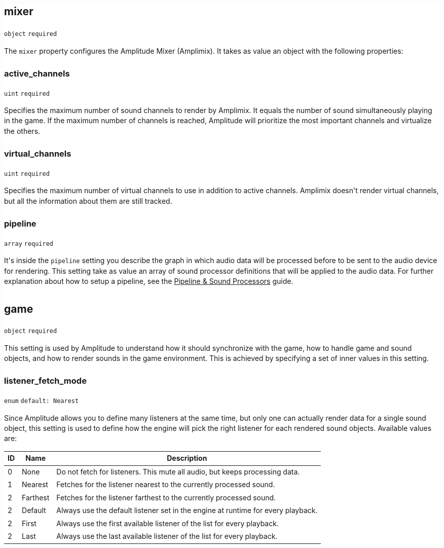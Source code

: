 ## mixer

`object` `required`

The `mixer` property configures the Amplitude Mixer (Amplimix). It takes as value an object with the following properties:

### active_channels

`uint` `required`

Specifies the maximum number of sound channels to render by Amplimix. It equals the number of sound simultaneously playing in the game. If the maximum number of channels is reached, Amplitude will prioritize the most important channels and virtualize the others.

### virtual_channels

`uint` `required`

Specifies the maximum number of virtual channels to use in addition to active channels. Amplimix doesn't render virtual channels, but all the information about them are still tracked.

### pipeline

`array` `required`

It's inside the `pipeline` setting you describe the graph in which audio data will be processed before to be sent to the audio device for rendering. This setting take as value an array of sound processor definitions that will be applied to the audio data. For further explanation about how to setup a pipeline, see the [Pipeline & Sound Processors](../pipeline-and-sound-processors) guide.

## game

`object` `required`

This setting is used by Amplitude to understand how it should synchronize with the game, how to handle game and sound objects, and how to render sounds in the game environment. This is achieved by specifying a set of inner values in this setting.

### listener_fetch_mode

`enum` `default: Nearest`

Since Amplitude allows you to define many listeners at the same time, but only one can actually render data for a single sound object, this setting is used to define how the engine will pick the right listener for each rendered sound objects. Available values are:

| ID  | Name     | Description                                                                      |
| --- | -------- | -------------------------------------------------------------------------------- |
| 0   | None     | Do not fetch for listeners. This mute all audio, but keeps processing data.      |
| 1   | Nearest  | Fetches for the listener nearest to the currently processed sound.               |
| 2   | Farthest | Fetches for the listener farthest to the currently processed sound.              |
| 2   | Default  | Always use the default listener set in the engine at runtime for every playback. |
| 2   | First    | Always use the first available listener of the list for every playback.          |
| 2   | Last     | Always use the last available listener of the list for every playback.           |
